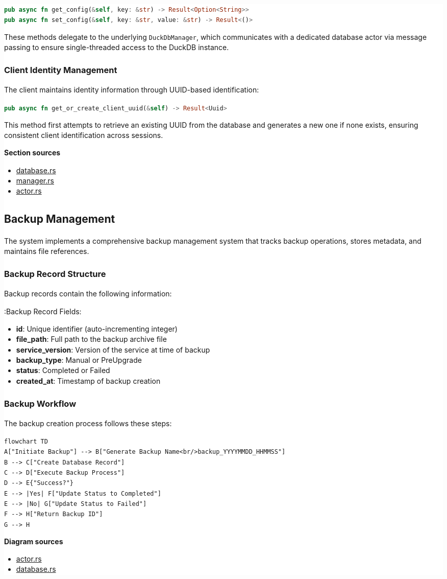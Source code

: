 ```rust
pub async fn get_config(&self, key: &str) -> Result<Option<String>>
pub async fn set_config(&self, key: &str, value: &str) -> Result<()>
```

These methods delegate to the underlying `DuckDbManager`, which communicates with a dedicated database actor via message passing to ensure single-threaded access to the DuckDB instance.

### Client Identity Management
The client maintains identity information through UUID-based identification:

```rust
pub async fn get_or_create_client_uuid(&self) -> Result<Uuid>
```

This method first attempts to retrieve an existing UUID from the database and generates a new one if none exists, ensuring consistent client identification across sessions.

**Section sources**
- [database.rs](file://client-core/src/database.rs#L50-L150)
- [manager.rs](file://client-core/src/db/manager.rs#L150-L200)
- [actor.rs](file://client-core/src/db/actor.rs#L250-L350)

## Backup Management
The system implements a comprehensive backup management system that tracks backup operations, stores metadata, and maintains file references.

### Backup Record Structure
Backup records contain the following information:

:Backup Record Fields:
- **id**: Unique identifier (auto-incrementing integer)
- **file_path**: Full path to the backup archive file
- **service_version**: Version of the service at time of backup
- **backup_type**: Manual or PreUpgrade
- **status**: Completed or Failed
- **created_at**: Timestamp of backup creation

### Backup Workflow
The backup creation process follows these steps:

```mermaid
flowchart TD
A["Initiate Backup"] --> B["Generate Backup Name<br/>backup_YYYYMMDD_HHMMSS"]
B --> C["Create Database Record"]
C --> D["Execute Backup Process"]
D --> E{"Success?"}
E --> |Yes| F["Update Status to Completed"]
E --> |No| G["Update Status to Failed"]
F --> H["Return Backup ID"]
G --> H
```

**Diagram sources**
- [actor.rs](file://client-core/src/db/actor.rs#L500-L550)
- [database.rs](file://client-core/src/database.rs#L150-L200)
